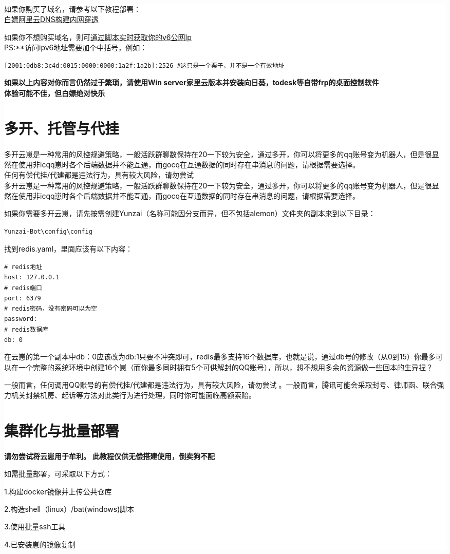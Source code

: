 如果你购买了域名，请参考以下教程部署：  
[白嫖阿里云DNS构建内网穿透](https://www.zhihu.com/tardis/zm/art/555478866?source_id=1005)  


如果你不想购买域名，则可[通过脚本实时获取你的v6公网Ip](https://www.jianshu.com/p/afe8c2b476ff)   
PS:**访问ipv6地址需要加个中括号，例如：  
```
[2001:0db8:3c4d:0015:0000:0000:1a2f:1a2b]:2526 #这只是一个栗子，并不是一个有效地址
```

**如果以上内容对你而言仍然过于繁琐，请使用Win server家里云版本并安装向日葵，todesk等自带frp的桌面控制软件**  
**体验可能不佳，但白嫖绝对快乐**  

# 多开、托管与代挂  
多开云崽是一种常用的风控规避策略，一般活跃群聊数保持在20一下较为安全，通过多开，你可以将更多的qq账号变为机器人，但是很显然在使用非icqq崽时各个后端数据并不能互通，而gocq在互通数据的同时存在串消息的问题，请根据需要选择。  
任何有偿代挂/代建都是违法行为，具有较大风险，请勿尝试  
多开云崽是一种常用的风控规避策略，一般活跃群聊数保持在20一下较为安全，通过多开，你可以将更多的qq账号变为机器人，但是很显然在使用非icqq崽时各个后端数据并不能互通，而gocq在互通数据的同时存在串消息的问题，请根据需要选择。

如果你需要多开云崽，请先按需创建Yunzai（名称可能因分支而异，但不包括alemon）文件夹的副本来到以下目录：
```
Yunzai-Bot\config\config
```

找到redis.yaml，里面应该有以下内容：
```
# redis地址
host: 127.0.0.1
# redis端口
port: 6379 
# redis密码，没有密码可以为空    
password: 
# redis数据库    
db: 0
```
在云崽的第一个副本中db：0应该改为db:1只要不冲突即可，redis最多支持16个数据库，也就是说，通过db号的修改（从0到15）你最多可以在一个完整的系统环境中创建16个崽（而你最多同时拥有5个可供解封的QQ账号），所以，想不想用多余的资源做一些回本的生异捏？

一般而言，任何调用QQ账号的有偿代挂/代建都是违法行为，具有较大风险，请勿尝试 。一般而言，腾讯可能会采取封号、律师函、联合强力机关封禁机房、起诉等方法对此类行为进行处理，同时你可能面临高额索赔。

# 集群化与批量部署
**请勿尝试将云崽用于牟利。**
**此教程仅供无偿搭建使用，倒卖狗不配**

如需批量部署，可采取以下方式：

1.构建docker镜像并上传公共仓库

2.构造shell（linux）/bat(windows)脚本

3.使用批量ssh工具

4.已安装崽的镜像复制
